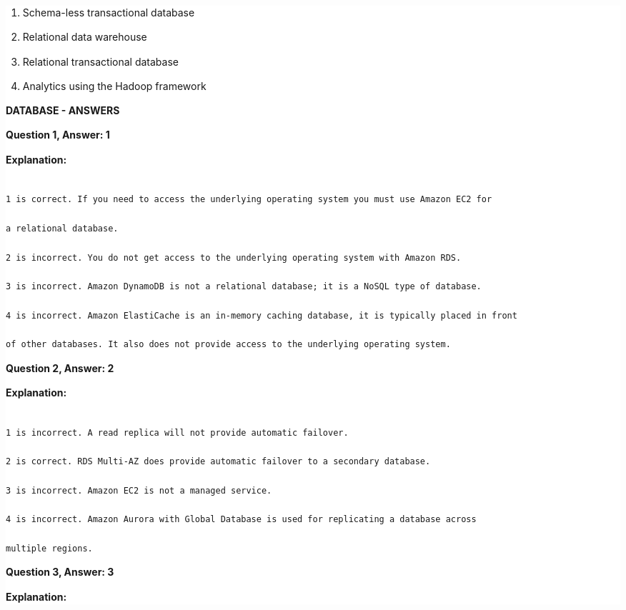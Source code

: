
1. Schema-less transactional database

2. Relational data warehouse

3. Relational transactional database

4. Analytics using the Hadoop framework


**DATABASE - ANSWERS**


**Question 1, Answer: 1**


**Explanation:**


```

1 is correct. If you need to access the underlying operating system you must use Amazon EC2 for

a relational database.

2 is incorrect. You do not get access to the underlying operating system with Amazon RDS.

3 is incorrect. Amazon DynamoDB is not a relational database; it is a NoSQL type of database.

4 is incorrect. Amazon ElastiCache is an in-memory caching database, it is typically placed in front

of other databases. It also does not provide access to the underlying operating system.

```


**Question 2, Answer: 2**


**Explanation:**


```

1 is incorrect. A read replica will not provide automatic failover.

2 is correct. RDS Multi-AZ does provide automatic failover to a secondary database.

3 is incorrect. Amazon EC2 is not a managed service.

4 is incorrect. Amazon Aurora with Global Database is used for replicating a database across

multiple regions.

```


**Question 3, Answer: 3**


**Explanation:**
